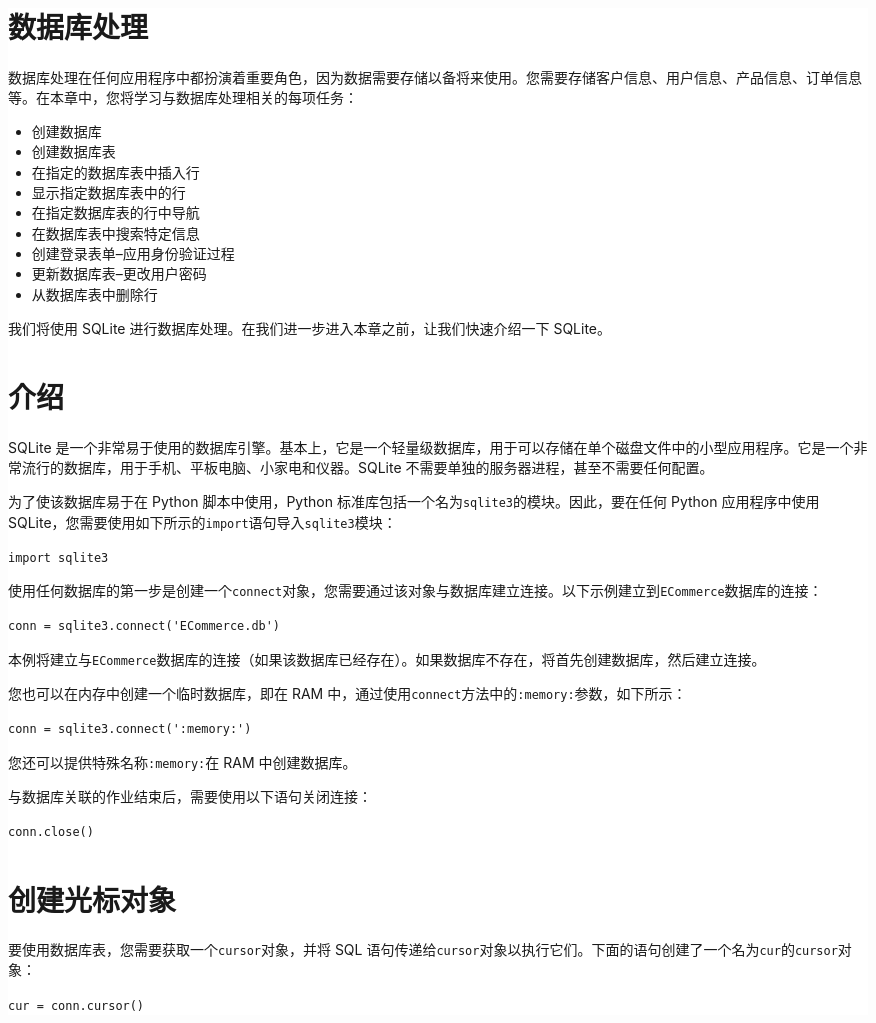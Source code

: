 # 数据库处理

数据库处理在任何应用程序中都扮演着重要角色，因为数据需要存储以备将来使用。您需要存储客户信息、用户信息、产品信息、订单信息等。在本章中，您将学习与数据库处理相关的每项任务：

*   创建数据库
*   创建数据库表
*   在指定的数据库表中插入行
*   显示指定数据库表中的行
*   在指定数据库表的行中导航
*   在数据库表中搜索特定信息
*   创建登录表单–应用身份验证过程
*   更新数据库表–更改用户密码
*   从数据库表中删除行

我们将使用 SQLite 进行数据库处理。在我们进一步进入本章之前，让我们快速介绍一下 SQLite。

# 介绍

SQLite 是一个非常易于使用的数据库引擎。基本上，它是一个轻量级数据库，用于可以存储在单个磁盘文件中的小型应用程序。它是一个非常流行的数据库，用于手机、平板电脑、小家电和仪器。SQLite 不需要单独的服务器进程，甚至不需要任何配置。

为了使该数据库易于在 Python 脚本中使用，Python 标准库包括一个名为`sqlite3`的模块。因此，要在任何 Python 应用程序中使用 SQLite，您需要使用如下所示的`import`语句导入`sqlite3`模块：

```
import sqlite3
```

使用任何数据库的第一步是创建一个`connect`对象，您需要通过该对象与数据库建立连接。以下示例建立到`ECommerce`数据库的连接：

```
conn = sqlite3.connect('ECommerce.db')
```

本例将建立与`ECommerce`数据库的连接（如果该数据库已经存在）。如果数据库不存在，将首先创建数据库，然后建立连接。

您也可以在内存中创建一个临时数据库，即在 RAM 中，通过使用`connect`方法中的`:memory:`参数，如下所示：

```
conn = sqlite3.connect(':memory:')
```

您还可以提供特殊名称`:memory:`在 RAM 中创建数据库。

与数据库关联的作业结束后，需要使用以下语句关闭连接：

```
conn.close()
```

# 创建光标对象

要使用数据库表，您需要获取一个`cursor`对象，并将 SQL 语句传递给`cursor`对象以执行它们。下面的语句创建了一个名为`cur`的`cursor`对象：

```
cur = conn.cursor()
```
